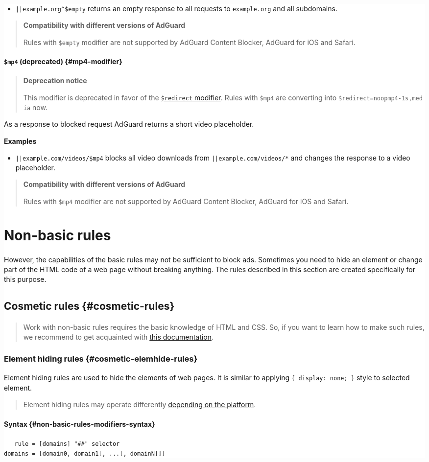 * `||example.org^$empty` returns an empty response to all requests to `example.org` and all subdomains.

> **Compatibility with different versions of AdGuard**
>
> Rules with `$empty` modifier are not supported by AdGuard Content Blocker, AdGuard for iOS and Safari.

#### **`$mp4` (deprecated)** {#mp4-modifier}

> **Deprecation notice**
>
> This modifier is deprecated in favor of the [`$redirect` modifier](#redirect-modifier). Rules with `$mp4` are converting into `$redirect=noopmp4-1s,media` now.

As a response to blocked request AdGuard returns a short video placeholder.

**Examples**

* `||example.com/videos/$mp4` blocks all video downloads from `||example.com/videos/*` and changes the response to a video placeholder.

> **Compatibility with different versions of AdGuard**
>
> Rules with `$mp4` modifier are not supported by AdGuard Content Blocker, AdGuard for iOS and Safari.

# Non-basic rules

However, the capabilities of the basic rules may not be sufficient to block ads. Sometimes you need to hide an element or change part of the HTML code of a web page without breaking anything. The rules described in this section are created specifically for this purpose.


## Cosmetic rules {#cosmetic-rules}

> Work with non-basic rules requires the basic knowledge of HTML and CSS. So, if you want to learn how to make such rules, we recommend to get acquainted with [this documentation](https://developer.mozilla.org/en-US/docs/Web/Guide/CSS/Getting_started/What_is_CSS).

### Element hiding rules {#cosmetic-elemhide-rules}

Element hiding rules are used to hide the elements of web pages. It is similar to applying `{ display: none; }` style to selected element.

> Element hiding rules may operate differently [depending on the platform](#cosmetic-rules-priority).

#### Syntax {#non-basic-rules-modifiers-syntax}

```
   rule = [domains] "##" selector
domains = [domain0, domain1[, ...[, domainN]]]
```
